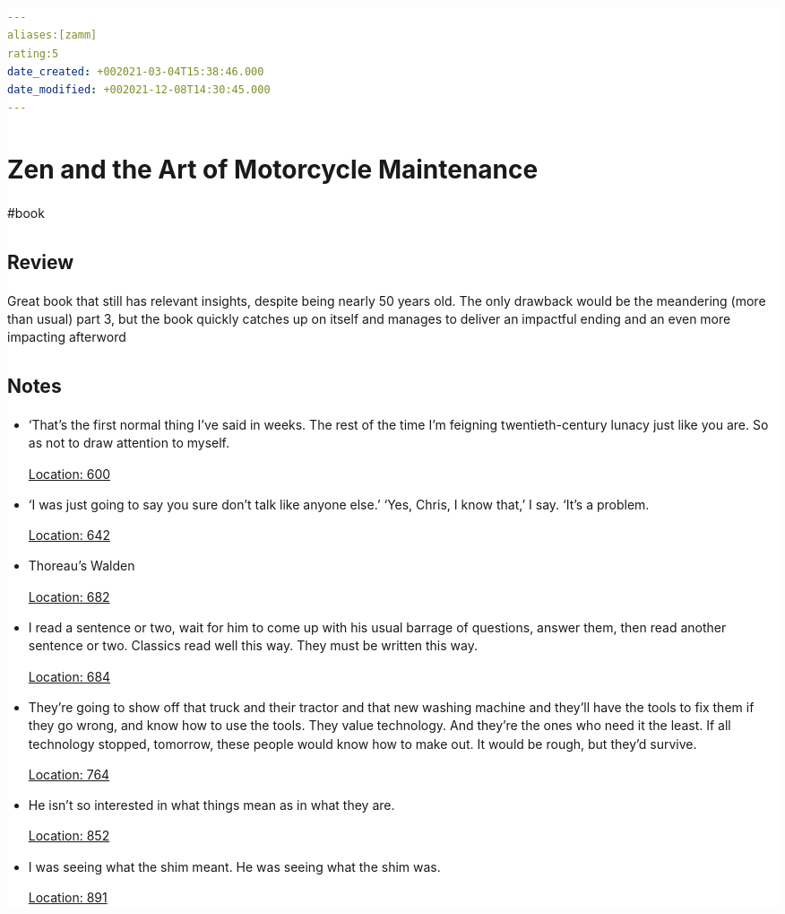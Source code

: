 ```yaml
---
aliases:[zamm]
rating:5
date_created: +002021-03-04T15:38:46.000
date_modified: +002021-12-08T14:30:45.000
---
```


# Zen and the Art of Motorcycle Maintenance

#book

## Review

  

Great book that still has relevant insights, despite being nearly 50 years old. The only drawback would be the meandering (more than usual) part 3, but the book quickly catches up on itself and manages to deliver an impactful ending and an even more impacting afterword

## Notes

- ‘That’s the first normal thing I’ve said in weeks. The rest of the time I’m feigning twentieth-century lunacy just like you are. So as not to draw attention to myself.
    
    [Location: 600](kindle://book?action=open&asin=B0063HC7EQ&location=600)
    
- ‘I was just going to say you sure don’t talk like anyone else.’ ‘Yes, Chris, I know that,’ I say. ‘It’s a problem.
    
    [Location: 642](kindle://book?action=open&asin=B0063HC7EQ&location=642)
    
- Thoreau’s Walden
    
    [Location: 682](kindle://book?action=open&asin=B0063HC7EQ&location=682)
    
- I read a sentence or two, wait for him to come up with his usual barrage of questions, answer them, then read another sentence or two. Classics read well this way. They must be written this way.
    
    [Location: 684](kindle://book?action=open&asin=B0063HC7EQ&location=684)
    
- They’re going to show off that truck and their tractor and that new washing machine and they’ll have the tools to fix them if they go wrong, and know how to use the tools. They value technology. And they’re the ones who need it the least. If all technology stopped, tomorrow, these people would know how to make out. It would be rough, but they’d survive.
    
    [Location: 764](kindle://book?action=open&asin=B0063HC7EQ&location=764)
    
- He isn’t so interested in what things mean as in what they are.
    
    [Location: 852](kindle://book?action=open&asin=B0063HC7EQ&location=852)
    
- I was seeing what the shim meant. He was seeing what the shim was.
    
    [Location: 891](kindle://book?action=open&asin=B0063HC7EQ&location=891)
    